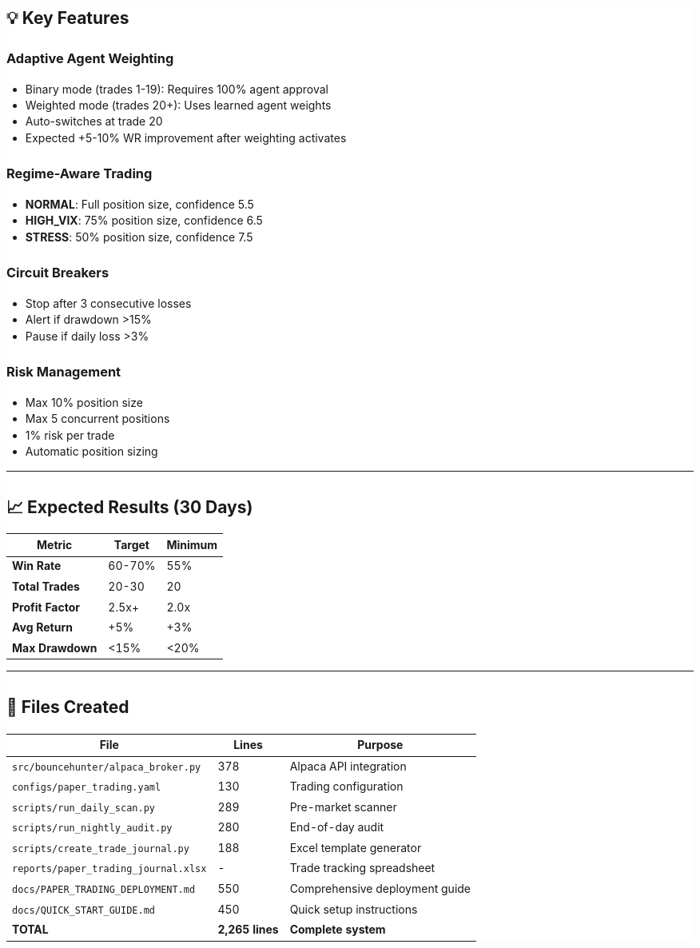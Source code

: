 
## 💡 **Key Features**

### **Adaptive Agent Weighting**
- Binary mode (trades 1-19): Requires 100% agent approval
- Weighted mode (trades 20+): Uses learned agent weights
- Auto-switches at trade 20
- Expected +5-10% WR improvement after weighting activates

### **Regime-Aware Trading**
- **NORMAL**: Full position size, confidence 5.5
- **HIGH_VIX**: 75% position size, confidence 6.5
- **STRESS**: 50% position size, confidence 7.5

### **Circuit Breakers**
- Stop after 3 consecutive losses
- Alert if drawdown >15%
- Pause if daily loss >3%

### **Risk Management**
- Max 10% position size
- Max 5 concurrent positions
- 1% risk per trade
- Automatic position sizing

---

## 📈 **Expected Results (30 Days)**

| Metric | Target | Minimum |
|--------|--------|---------|
| **Win Rate** | 60-70% | 55% |
| **Total Trades** | 20-30 | 20 |
| **Profit Factor** | 2.5x+ | 2.0x |
| **Avg Return** | +5% | +3% |
| **Max Drawdown** | <15% | <20% |

---

## 🔧 **Files Created**

| File | Lines | Purpose |
|------|-------|---------|
| `src/bouncehunter/alpaca_broker.py` | 378 | Alpaca API integration |
| `configs/paper_trading.yaml` | 130 | Trading configuration |
| `scripts/run_daily_scan.py` | 289 | Pre-market scanner |
| `scripts/run_nightly_audit.py` | 280 | End-of-day audit |
| `scripts/create_trade_journal.py` | 188 | Excel template generator |
| `reports/paper_trading_journal.xlsx` | - | Trade tracking spreadsheet |
| `docs/PAPER_TRADING_DEPLOYMENT.md` | 550 | Comprehensive deployment guide |
| `docs/QUICK_START_GUIDE.md` | 450 | Quick setup instructions |
| **TOTAL** | **2,265 lines** | **Complete system** |
